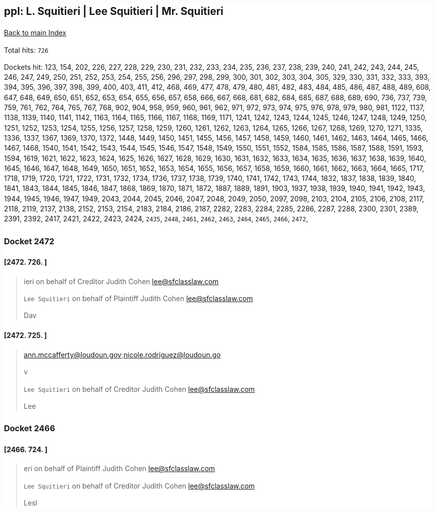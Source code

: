 
## ppl: L. Squitieri | Lee Squitieri | Mr. Squitieri

[Back to main Index](README.md)

Total hits: `726`

Dockets hit: 123, 154, 202, 226, 227, 228, 229, 230, 231, 232, 233, 234, 235, 236, 237, 238, 239, 240, 241, 242, 243, 244, 245, 246, 247, 249, 250, 251, 252, 253, 254, 255, 256, 296, 297, 298, 299, 300, 301, 302, 303, 304, 305, 329, 330, 331, 332, 333, 393, 394, 395, 396, 397, 398, 399, 400, 403, 411, 412, 468, 469, 477, 478, 479, 480, 481, 482, 483, 484, 485, 486, 487, 488, 489, 608, 647, 648, 649, 650, 651, 652, 653, 654, 655, 656, 657, 658, 666, 667, 668, 681, 682, 684, 685, 687, 688, 689, 690, 736, 737, 739, 759, 761, 762, 764, 765, 767, 768, 902, 904, 958, 959, 960, 961, 962, 971, 972, 973, 974, 975, 976, 978, 979, 980, 981, 1122, 1137, 1138, 1139, 1140, 1141, 1142, 1163, 1164, 1165, 1166, 1167, 1168, 1169, 1171, 1241, 1242, 1243, 1244, 1245, 1246, 1247, 1248, 1249, 1250, 1251, 1252, 1253, 1254, 1255, 1256, 1257, 1258, 1259, 1260, 1261, 1262, 1263, 1264, 1265, 1266, 1267, 1268, 1269, 1270, 1271, 1335, 1336, 1337, 1367, 1369, 1370, 1372, 1448, 1449, 1450, 1451, 1455, 1456, 1457, 1458, 1459, 1460, 1461, 1462, 1463, 1464, 1465, 1466, 1467, 1468, 1540, 1541, 1542, 1543, 1544, 1545, 1546, 1547, 1548, 1549, 1550, 1551, 1552, 1584, 1585, 1586, 1587, 1588, 1591, 1593, 1594, 1619, 1621, 1622, 1623, 1624, 1625, 1626, 1627, 1628, 1629, 1630, 1631, 1632, 1633, 1634, 1635, 1636, 1637, 1638, 1639, 1640, 1645, 1646, 1647, 1648, 1649, 1650, 1651, 1652, 1653, 1654, 1655, 1656, 1657, 1658, 1659, 1660, 1661, 1662, 1663, 1664, 1665, 1717, 1718, 1719, 1720, 1721, 1722, 1731, 1732, 1734, 1736, 1737, 1738, 1739, 1740, 1741, 1742, 1743, 1744, 1832, 1837, 1838, 1839, 1840, 1841, 1843, 1844, 1845, 1846, 1847, 1868, 1869, 1870, 1871, 1872, 1887, 1889, 1891, 1903, 1937, 1938, 1939, 1940, 1941, 1942, 1943, 1944, 1945, 1946, 1947, 1949, 2043, 2044, 2045, 2046, 2047, 2048, 2049, 2050, 2097, 2098, 2103, 2104, 2105, 2106, 2108, 2117, 2118, 2119, 2137, 2138, 2152, 2153, 2154, 2183, 2184, 2186, 2187, 2282, 2283, 2284, 2285, 2286, 2287, 2288, 2300, 2301, 2389, 2391, 2392, 2417, 2421, 2422, 2423, 2424, `2435`, `2448`, `2461`, `2462`, `2463`, `2464`, `2465`, `2466`, `2472`, 

### Docket 2472

#### [2472. 726. ]
> ieri on behalf of Creditor Judith Cohen lee@sfclasslaw.com 
> 
> `Lee Squitieri` on behalf of Plaintiff Judith Cohen lee@sfclasslaw.com 
> 
> Dav

#### [2472. 725. ]
>  
> 
> ann.mccafferty@loudoun.gov;nicole.rodriguez@loudoun.go
> 
> v 
> 
> `Lee Squitieri` on behalf of Creditor Judith Cohen lee@sfclasslaw.com 
> 
> Lee

### Docket 2466

#### [2466. 724. ]
> eri on behalf of Plaintiff Judith Cohen lee@sfclasslaw.com 
> 
> `Lee Squitieri` on behalf of Creditor Judith Cohen lee@sfclasslaw.com 
> 
> Lesl
